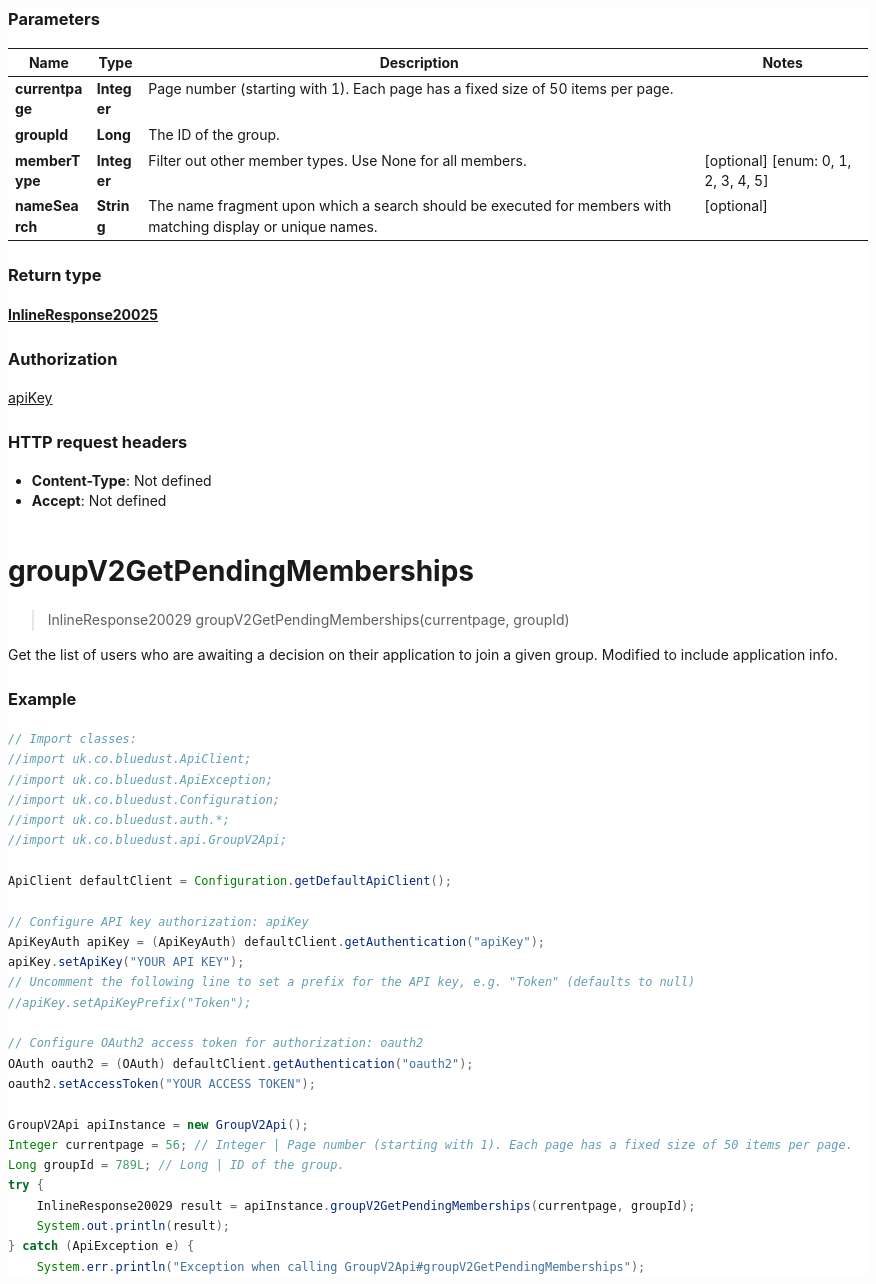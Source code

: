 ### Parameters

Name | Type | Description  | Notes
------------- | ------------- | ------------- | -------------
 **currentpage** | **Integer**| Page number (starting with 1). Each page has a fixed size of 50 items per page. |
 **groupId** | **Long**| The ID of the group. |
 **memberType** | **Integer**| Filter out other member types. Use None for all members. | [optional] [enum: 0, 1, 2, 3, 4, 5]
 **nameSearch** | **String**| The name fragment upon which a search should be executed for members with matching display or unique names. | [optional]

### Return type

[**InlineResponse20025**](InlineResponse20025.md)

### Authorization

[apiKey](../README.md#apiKey)

### HTTP request headers

 - **Content-Type**: Not defined
 - **Accept**: Not defined

<a name="groupV2GetPendingMemberships"></a>
# **groupV2GetPendingMemberships**
> InlineResponse20029 groupV2GetPendingMemberships(currentpage, groupId)



Get the list of users who are awaiting a decision on their application to join a given group. Modified to include application info.

### Example
```java
// Import classes:
//import uk.co.bluedust.ApiClient;
//import uk.co.bluedust.ApiException;
//import uk.co.bluedust.Configuration;
//import uk.co.bluedust.auth.*;
//import uk.co.bluedust.api.GroupV2Api;

ApiClient defaultClient = Configuration.getDefaultApiClient();

// Configure API key authorization: apiKey
ApiKeyAuth apiKey = (ApiKeyAuth) defaultClient.getAuthentication("apiKey");
apiKey.setApiKey("YOUR API KEY");
// Uncomment the following line to set a prefix for the API key, e.g. "Token" (defaults to null)
//apiKey.setApiKeyPrefix("Token");

// Configure OAuth2 access token for authorization: oauth2
OAuth oauth2 = (OAuth) defaultClient.getAuthentication("oauth2");
oauth2.setAccessToken("YOUR ACCESS TOKEN");

GroupV2Api apiInstance = new GroupV2Api();
Integer currentpage = 56; // Integer | Page number (starting with 1). Each page has a fixed size of 50 items per page.
Long groupId = 789L; // Long | ID of the group.
try {
    InlineResponse20029 result = apiInstance.groupV2GetPendingMemberships(currentpage, groupId);
    System.out.println(result);
} catch (ApiException e) {
    System.err.println("Exception when calling GroupV2Api#groupV2GetPendingMemberships");
```
